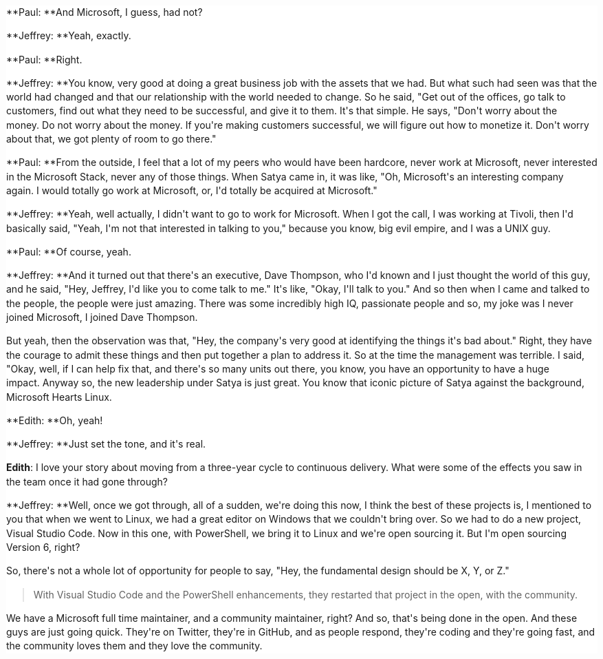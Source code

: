 **Paul: **And Microsoft, I guess, had not?

**Jeffrey: **Yeah, exactly.

**Paul: **Right.

**Jeffrey: **You know, very good at doing a great business job with the assets that we had. But what such had seen was that the world had changed and that our relationship with the world needed to change. So he said, "Get out of the offices, go talk to customers, find out what they need to be successful, and give it to them. It's that simple. He says, "Don't worry about the money. Do not worry about the money. If you're making customers successful, we will figure out how to monetize it. Don't worry about that, we got plenty of room to go there."

**Paul: **From the outside, I feel that a lot of my peers who would have been hardcore, never work at Microsoft, never interested in the Microsoft Stack, never any of those things. When Satya came in, it was like, "Oh, Microsoft's an interesting company again. I would totally go work at Microsoft, or, I'd totally be acquired at Microsoft."

**Jeffrey: **Yeah, well actually, I didn't want to go to work for Microsoft. When I got the call, I was working at Tivoli, then I'd basically said, "Yeah, I'm not that interested in talking to you," because you know, big evil empire, and I was a UNIX guy.

**Paul: **Of course, yeah.

**Jeffrey: **And it turned out that there's an executive, Dave Thompson, who I'd known and I just thought the world of this guy, and he said, "Hey, Jeffrey, I'd like you to come talk to me." It's like, "Okay, I'll talk to you." And so then when I came and talked to the people, the people were just amazing. There was some incredibly high IQ, passionate people and so, my joke was I never joined Microsoft, I joined Dave Thompson.

But yeah, then the observation was that, "Hey, the company's very good at identifying the things it's bad about." Right, they have the courage to admit these things and then put together a plan to address it. So at the time the management was terrible. I said, "Okay, well, if I can help fix that, and there's so many units out there, you know, you have an opportunity to have a huge impact. Anyway so, the new leadership under Satya is just great. You know that iconic picture of Satya against the background, Microsoft Hearts Linux.

**Edith: **Oh, yeah!

**Jeffrey: **Just set the tone, and it's real.

**Edith**: I love your story about moving from a three-year cycle to continuous delivery. What were some of the effects you saw in the team once it had gone through?

**Jeffrey: **Well, once we got through, all of a sudden, we're doing this now, I think the best of these projects is, I mentioned to you that when we went to Linux, we had a great editor on Windows that we couldn't bring over. So we had to do a new project, Visual Studio Code. Now in this one, with PowerShell, we bring it to Linux and we're open sourcing it. But I'm open sourcing Version 6, right?

So, there's not a whole lot of opportunity for people to say, "Hey, the fundamental design should be X, Y, or Z."


<blockquote>With Visual Studio Code and the PowerShell enhancements, they restarted that project in the open, with the community. </blockquote>


We have a Microsoft full time maintainer, and a community maintainer, right? And so, that's being done in the open. And these guys are just going quick. They're on Twitter, they're in GitHub, and as people respond, they're coding and they're going fast, and the community loves them and they love the community.
